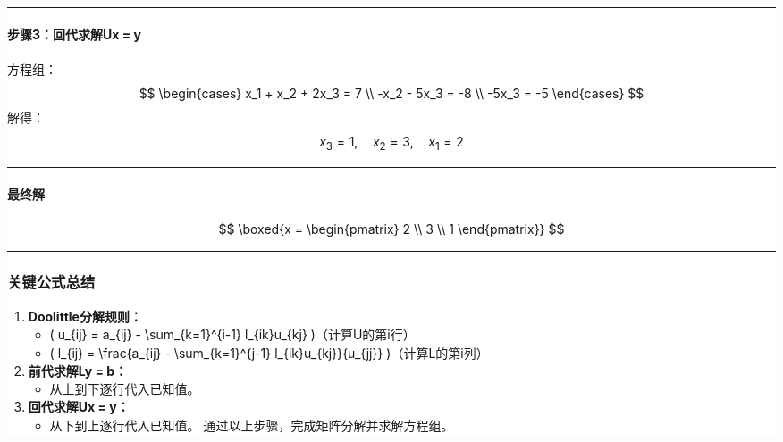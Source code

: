 
---
#### **步骤3：回代求解Ux = y**
方程组：
$$
\begin{cases}
x_1 + x_2 + 2x_3 = 7 \\
-x_2 - 5x_3 = -8 \\
-5x_3 = -5
\end{cases}
$$
解得：
$$
x_3 = 1, \quad x_2 = 3, \quad x_1 = 2
$$

---
#### **最终解**
$$
\boxed{x = \begin{pmatrix}
2 \\ 3 \\ 1
\end{pmatrix}}
$$

---
### **关键公式总结**
1. **Doolittle分解规则：**
   - \( u_{ij} = a_{ij} - \sum_{k=1}^{i-1} l_{ik}u_{kj} \)（计算U的第i行）
   - \( l_{ij} = \frac{a_{ij} - \sum_{k=1}^{j-1} l_{ik}u_{kj}}{u_{jj}} \)（计算L的第i列）
2. **前代求解Ly = b：**
   - 从上到下逐行代入已知值。
3. **回代求解Ux = y：**
   - 从下到上逐行代入已知值。
通过以上步骤，完成矩阵分解并求解方程组。
